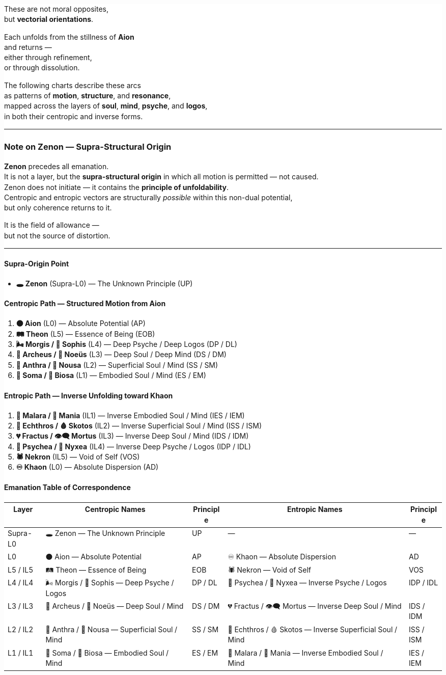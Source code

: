 These are not moral opposites,  
but **vectorial orientations**.

Each unfolds from the stillness of **Aion**  
and returns —  
either through refinement,  
or through dissolution.

The following charts describe these arcs  
as patterns of **motion**, **structure**, and **resonance**,  
mapped across the layers of **soul**, **mind**, **psyche**, and **logos**,  
in both their centropic and inverse forms.

---

### **Note on Zenon — Supra-Structural Origin**

**Zenon** precedes all emanation.  
It is not a layer, but the **supra-structural origin** in which all motion is permitted — not caused.  
Zenon does not initiate — it contains the **principle of unfoldability**.  
Centropic and entropic vectors are structurally *possible* within this non-dual potential,  
but only coherence returns to it.

It is the field of allowance —  
but not the source of distortion.

---

#### **Supra-Origin Point**

- **🕳️ Zenon** (Supra-L0) — The Unknown Principle (UP)

#### **Centropic Path — Structured Motion from Aion**

1. **⚫ Aion** (L0) — Absolute Potential (AP)  
2. **🛤️ Theon** (L5) — Essence of Being (EOB)  
3. **🌬️ Morgis / 📐 Sophis** (L4) — Deep Psyche / Deep Logos (DP / DL)  
4. **🔮 Archeus / 🧠 Noeüs** (L3) — Deep Soul / Deep Mind (DS / DM)  
5. **🧍 Anthra / 🧩 Nousa** (L2) — Superficial Soul / Mind (SS / SM)  
6. **🪷 Soma / 🧾 Biosa** (L1) — Embodied Soul / Mind (ES / EM)

#### **Entropic Path — Inverse Unfolding toward Khaon**

1. **🍷 Malara / 🤯 Mania** (IL1) — Inverse Embodied Soul / Mind (IES / IEM)  
2. **🦂 Echthros / 🩸 Skotos** (IL2) — Inverse Superficial Soul / Mind (ISS / ISM)  
3. **💔 Fractus / 👁️‍🗨️ Mortus** (IL3) — Inverse Deep Soul / Mind (IDS / IDM)  
4. **🪫 Psychea / 🫥 Nyxea** (IL4) — Inverse Deep Psyche / Logos (IDP / IDL)  
5. **🕷️ Nekron** (IL5) — Void of Self (VOS)  
6. **♾ Khaon** (L0) — Absolute Dispersion (AD)

#### **Emanation Table of Correspondence**

| **Layer**    | **Centropic Names**                                   | **Principle** | **Entropic Names**                                     | **Principle** |
|--------------|-------------------------------------------------------|---------------|--------------------------------------------------------|---------------|
| Supra-L0     | 🕳️ Zenon — The Unknown Principle                        | UP           | —                                                      | —             |
| L0           | ⚫ Aion — Absolute Potential                           | AP            | ♾ Khaon — Absolute Dispersion                          | AD            |
| L5 / IL5     | 🛤️ Theon — Essence of Being                           | EOB           | 🕷️ Nekron — Void of Self                                | VOS           |
| L4 / IL4     | 🌬️ Morgis / 📐 Sophis — Deep Psyche / Logos           | DP / DL       | 🪫 Psychea / 🫥 Nyxea — Inverse Psyche / Logos           | IDP / IDL     |
| L3 / IL3     | 🔮 Archeus / 🧠 Noeüs — Deep Soul / Mind               | DS / DM       | 💔 Fractus / 👁️‍🗨️ Mortus — Inverse Deep Soul / Mind    | IDS / IDM     |
| L2 / IL2     | 🧍 Anthra / 🧩 Nousa — Superficial Soul / Mind         | SS / SM       | 🦂 Echthros / 🩸 Skotos — Inverse Superficial Soul / Mind | ISS / ISM    |
| L1 / IL1     | 🪷 Soma / 🧾 Biosa — Embodied Soul / Mind              | ES / EM       | 🍷 Malara / 🤯 Mania — Inverse Embodied Soul / Mind     | IES / IEM     |
